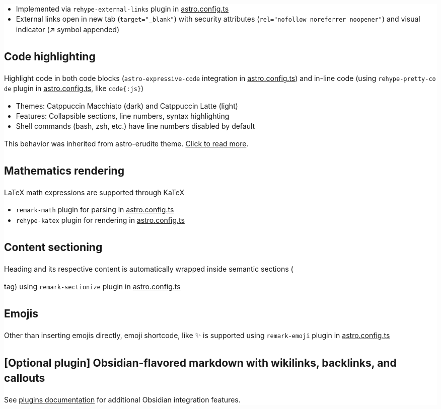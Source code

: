 - Implemented via `rehype-external-links` plugin in [astro.config.ts](../astro.config.ts:88)
- External links open in new tab (`target="_blank"`) with security attributes (`rel="nofollow noreferrer noopener"`) and visual indicator (↗ symbol appended)

## Code highlighting

Highlight code in both code blocks (`astro-expressive-code` integration in [astro.config.ts](../astro.config.ts:28)) and in-line code (using `rehype-pretty-code` plugin in [astro.config.ts](../astro.config.ts:106), like `code{:js}`)

- Themes: Catppuccin Macchiato (dark) and Catppuccin Latte (light)
- Features: Collapsible sections, line numbers, syntax highlighting
- Shell commands (bash, zsh, etc.) have line numbers disabled by default

This behavior was inherited from astro-erudite theme. [Click to read more](https://astro-erudite.vercel.app/blog/rehype-patch).

## Mathematics rendering

LaTeX math expressions are supported through KaTeX

- `remark-math` plugin for parsing in [astro.config.ts](../astro.config.ts:119)
- `rehype-katex` plugin for rendering in [astro.config.ts](../astro.config.ts:104)

## Content sectioning

Heading and its respective content is automatically wrapped inside semantic sections (<section> tag) using `remark-sectionize` plugin in [astro.config.ts](../astro.config.ts:117)

## Emojis

Other than inserting emojis directly, emoji shortcode, like :sparkles: is supported using `remark-emoji` plugin in [astro.config.ts](../astro.config.ts:120)

## [Optional plugin] Obsidian-flavored markdown with wikilinks, backlinks, and callouts

See [plugins documentation](../context/plugins.md) for additional Obsidian integration features.
